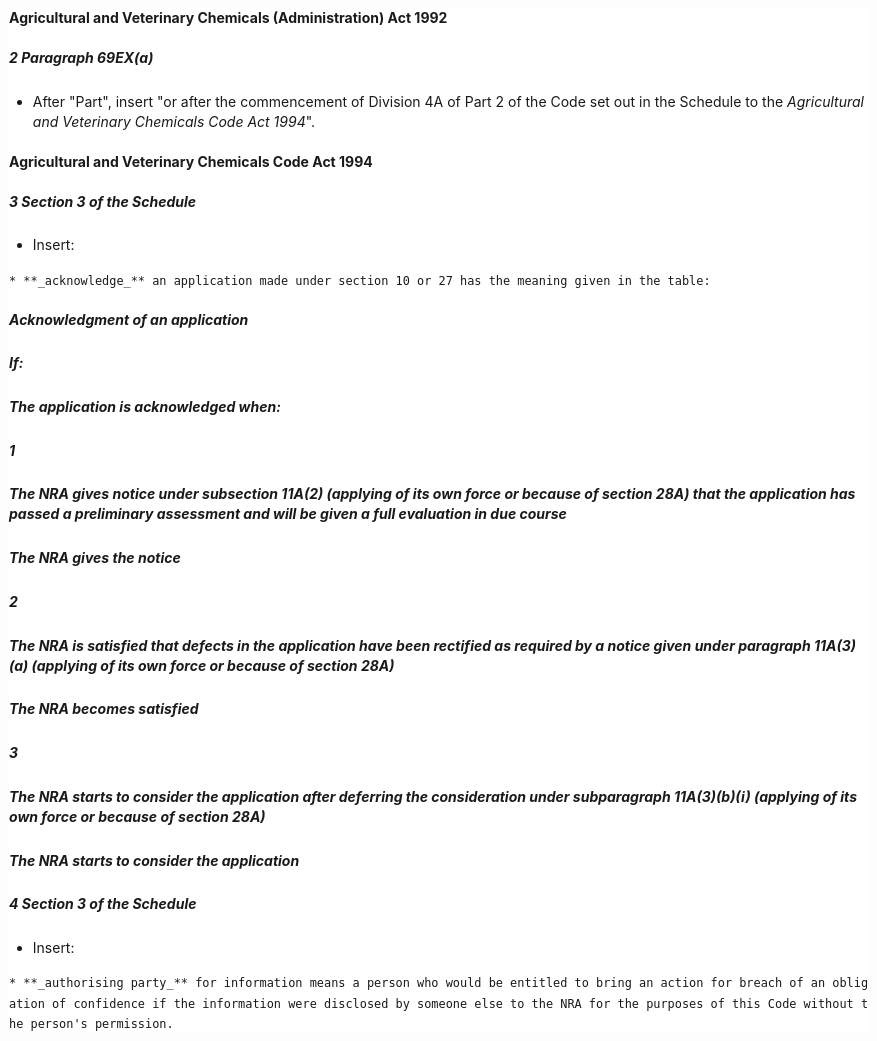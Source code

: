 #### Agricultural and Veterinary Chemicals (Administration) Act 1992

##### 2  Paragraph 69EX(a)

   * After "Part", insert "or after the commencement of Division 4A of Part 2 of the Code set out in the Schedule to the _Agricultural and Veterinary Chemicals Code Act 1994_".

#### Agricultural and Veterinary Chemicals Code Act 1994

##### 3  Section 3 of the Schedule

   * Insert: 

    * **_acknowledge_** an application made under section 10 or 27 has the meaning given in the table:

##### Acknowledgment of an application

##### If: 

##### The application is acknowledged when: 

##### 1

##### The NRA gives notice under subsection 11A(2) (applying of its own force or because of section 28A) that the application has passed a preliminary assessment and will be given a full evaluation in due course

##### The NRA gives the notice

##### 2

##### The NRA is satisfied that defects in the application have been rectified as required by a notice given under paragraph 11A(3)(a) (applying of its own force or because of section 28A)

##### The NRA becomes satisfied

##### 3

##### The NRA starts to consider the application after deferring the consideration under subparagraph 11A(3)(b)(i) (applying of its own force or because of section 28A)

##### The NRA starts to consider the application

##### 4  Section 3 of the Schedule

   * Insert: 

    * **_authorising party_** for information means a person who would be entitled to bring an action for breach of an obligation of confidence if the information were disclosed by someone else to the NRA for the purposes of this Code without the person's permission.
